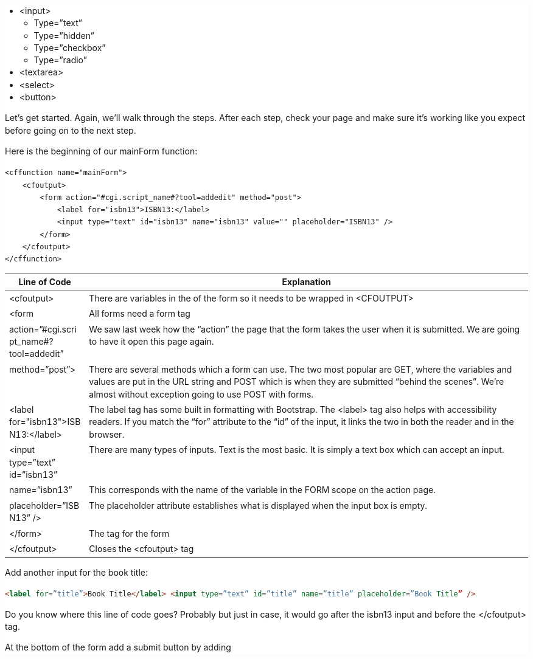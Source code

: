 * \<input>
  * Type=”text”
  * Type=”hidden”
  * Type=”checkbox”
  * Type=”radio”
* \<textarea>
* \<select>
* \<button>

Let’s get started. Again, we’ll walk through the steps. After each step, check your page and make sure it’s working like you expect before going on to the next step.

Here is the beginning of our mainForm function:

```
<cffunction name="mainForm">
    <cfoutput>
        <form action="#cgi.script_name#?tool=addedit" method="post">
            <label for="isbn13">ISBN13:</label>
            <input type="text" id="isbn13" name="isbn13" value="" placeholder="ISBN13" />
        </form>
    </cfoutput>
</cffunction>
```

| Line of Code                             | Explanation                                                                                                                                                                                                                                                        |
| ---------------------------------------- | ------------------------------------------------------------------------------------------------------------------------------------------------------------------------------------------------------------------------------------------------------------------ |
| \<cfoutput>                              | There are variables in the of the form so it needs to be wrapped in \<CFOUTPUT>                                                                                                                                                                                    |
| \<form                                   | All forms need a form tag                                                                                                                                                                                                                                          |
| action=”#cgi.script\_name#?tool=addedit” | We saw last week how the “action” the page that the form takes the user when it is submitted. We are going to have it open this page again.                                                                                                                        |
| method=”post”>                           | There are several methods which a form can use. The two most popular are GET, where the variables and values are put in the URL string and POST which is when they are submitted “behind the scenes”. We’re almost without exception going to use POST with forms. |
| \<label for="isbn13">ISBN13:\</label>    | The label tag has some built in formatting with Bootstrap. The \<label> tag also helps with accessibility readers. If you match the “for” attribute to the “id” of the input, it links the two in both the reader and in the browser.                              |
| \<input type=”text” id=”isbn13”          | There are many types of inputs. Text is the most basic. It is simply a text box which can accept an input.                                                                                                                                                         |
| name=”isbn13”                            | This corresponds with the name of the variable in the FORM scope on the action page.                                                                                                                                                                               |
| placeholder=”ISBN13” />                  | The placeholder attribute establishes what is displayed when the input box is empty.                                                                                                                                                                               |
| \</form>                                 | The tag for the form                                                                                                                                                                                                                                               |
| \</cfoutput>                             | Closes the \<cfoutput> tag                                                                                                                                                                                                                                         |

Add another input for the book title:

```html
<label for=”title”>Book Title</label> <input type=”text” id=”title” name=”title” placeholder=”Book Title” />  
```

Do you know where this line of code goes? Probably but just in case, it would go after the isbn13 input and before the \</cfoutput> tag.

At the bottom of the form add a submit button by adding
